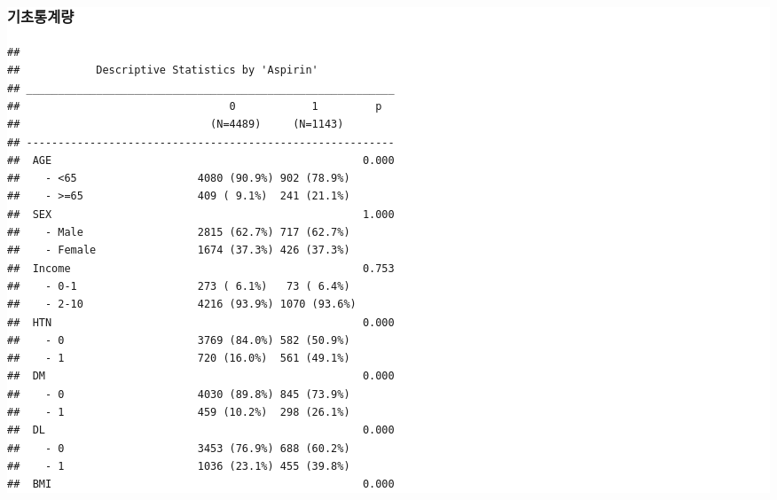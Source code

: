### 기초통계량

    ## 
    ##            Descriptive Statistics by 'Aspirin'           
    ## __________________________________________________________ 
    ##                                 0            1         p  
    ##                              (N=4489)     (N=1143)  
    ## ---------------------------------------------------------- 
    ##  AGE                                                 0.000
    ##    - <65                   4080 (90.9%) 902 (78.9%)       
    ##    - >=65                  409 ( 9.1%)  241 (21.1%)       
    ##  SEX                                                 1.000
    ##    - Male                  2815 (62.7%) 717 (62.7%)       
    ##    - Female                1674 (37.3%) 426 (37.3%)       
    ##  Income                                              0.753
    ##    - 0-1                   273 ( 6.1%)   73 ( 6.4%)       
    ##    - 2-10                  4216 (93.9%) 1070 (93.6%)      
    ##  HTN                                                 0.000
    ##    - 0                     3769 (84.0%) 582 (50.9%)       
    ##    - 1                     720 (16.0%)  561 (49.1%)       
    ##  DM                                                  0.000
    ##    - 0                     4030 (89.8%) 845 (73.9%)       
    ##    - 1                     459 (10.2%)  298 (26.1%)       
    ##  DL                                                  0.000
    ##    - 0                     3453 (76.9%) 688 (60.2%)       
    ##    - 1                     1036 (23.1%) 455 (39.8%)       
    ##  BMI                                                 0.000